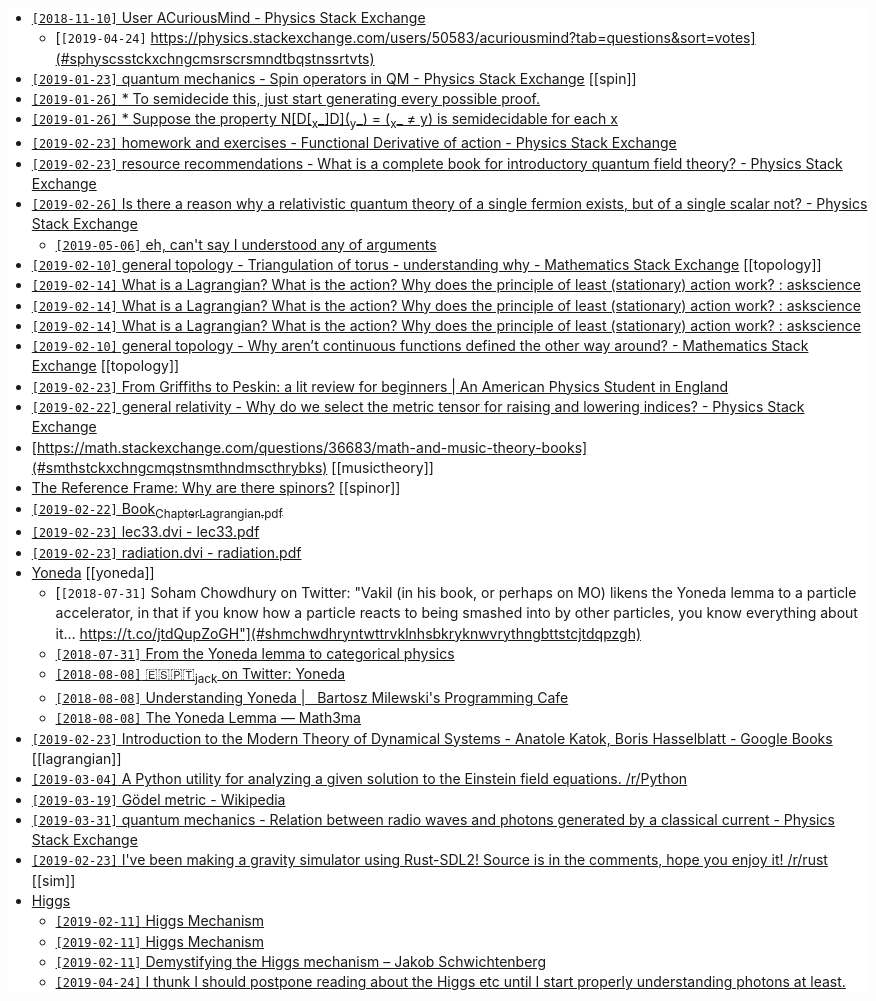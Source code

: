 -   [`[2018-11-10]` User ACuriousMind - Physics Stack Exchange](#srcrsmndphyscsstckxchng) 
    -   [`[2019-04-24]` https://physics.stackexchange.com/users/50583/acuriousmind?tab=questions&sort=votes](#sphyscsstckxchngcmsrscrsmndtbqstnssrtvts) 
-   [`[2019-01-23]` quantum mechanics - Spin operators in QM - Physics Stack Exchange](#qntmmchncsspnprtrsnqmphyscsstckxchng) [[spin]]
-   [`[2019-01-26]` \* To semidecide this, just start generating every possible proof.](#tsmdcdthsjststrtgnrtngvrypssblprf) 
-   [`[2019-01-26]` \* Suppose the property <span class="underline">N</span>[D[<sub>x</sub>\_]D](<sub>y</sub>\_) = (<sub>x</sub>\_ ≠ <span class="underline">y</span>) is semidecidable for each <span class="underline">x</span>](#sppsthprprtyndxdyxyssmdcdblfrchx) 
-   [`[2019-02-23]` homework and exercises - Functional Derivative of action - Physics Stack Exchange](#hmwrkndxrcssfnctnldrvtvfctnphyscsstckxchng) 
-   [`[2019-02-23]` resource recommendations - What is a complete book for introductory quantum field theory? - Physics Stack Exchange](#rsrcrcmmndtnswhtscmpltbkfntmfldthryphyscsstckxchng) 
-   [`[2019-02-26]` Is there a reason why a relativistic quantum theory of a single fermion exists, but of a single scalar not? - Physics Stack Exchange](#sthrrsnwhyrltvstcqntmthrysnglsclrntphyscsstckxchng) 
    -   [`[2019-05-06]` eh, can't say I understood any of arguments](#hcntsyndrstdnyfrgmnts) 
-   [`[2019-02-10]` general topology - Triangulation of torus - understanding why - Mathematics Stack Exchange](#gnrltplgytrngltnftrsndrstndngwhymthmtcsstckxchng) [[topology]]
-   [`[2019-02-14]` What is a Lagrangian? What is the action? Why does the principle of least (stationary) action work? : askscience](#whtslgrngnwhtsthctnwhydstcplflststtnryctnwrkskscnc) 
-   [`[2019-02-14]` What is a Lagrangian? What is the action? Why does the principle of least (stationary) action work? : askscience](#whtslgrngnwhtsthctnwhydstcplflststtnryctnwrkskscnc) 
-   [`[2019-02-14]` What is a Lagrangian? What is the action? Why does the principle of least (stationary) action work? : askscience](#whtslgrngnwhtsthctnwhydstcplflststtnryctnwrkskscnc) 
-   [`[2019-02-10]` general topology - Why aren’t continuous functions defined the other way around? - Mathematics Stack Exchange](#gnrltplgywhyrntcntnsfnctnhthrwyrndmthmtcsstckxchng) [[topology]]
-   [`[2019-02-23]` From Griffiths to Peskin: a lit review for beginners | An American Physics Student in England](#frmgrffthstpsknltrvwfrbgnnrsnmrcnphyscsstdntnnglnd) 
-   [`[2019-02-22]` general relativity - Why do we select the metric tensor for raising and lowering indices? - Physics Stack Exchange](#gnrlrltvtywhydwslctthmtrcdlwrngndcsphyscsstckxchng) 
-   [https://math.stackexchange.com/questions/36683/math-and-music-theory-books](#smthstckxchngcmqstnsmthndmscthrybks) [[musictheory]]
-   [The Reference Frame: Why are there spinors?](#thrfrncfrmwhyrthrspnrs) [[spinor]]
-   [`[2019-02-22]` Book<sub>Chapter</sub><sub>Lagrangian.pdf</sub>](#bkchptrlgrngnpdf) 
-   [`[2019-02-23]` lec33.dvi - lec33.pdf](#lcdvlcpdf) 
-   [`[2019-02-23]` radiation.dvi - radiation.pdf](#rdtndvrdtnpdf) 
-   [Yoneda](#ynd) [[yoneda]]
    -   [`[2018-07-31]` Soham Chowdhury on Twitter: "Vakil (in his book, or perhaps on MO) likens the Yoneda lemma to a particle accelerator, in that if you know how a particle reacts to being smashed into by other particles, you know everything about it… https://t.co/jtdQupZoGH"](#shmchwdhryntwttrvklnhsbkryknwvrythngbttstcjtdqpzgh) 
    -   [`[2018-07-31]` From the Yoneda lemma to categorical physics](#frmthyndlmmtctgrclphyscs) 
    -   [`[2018-08-08]` 🇪🇸🇵🇹<sub>jack</sub> on Twitter: Yoneda](#jckntwttrynd) 
    -   [`[2018-08-08]` Understanding Yoneda |   Bartosz Milewski's Programming Cafe](#ndrstndngyndbrtszmlwsksprgrmmngcf) 
    -   [`[2018-08-08]` The Yoneda Lemma — Math3ma](#thyndlmmmthm) 
-   [`[2019-02-23]` Introduction to the Modern Theory of Dynamical Systems - Anatole Katok, Boris Hasselblatt - Google Books](#ntrdctntthmdrnthryfdynmclmsntlktkbrshsslblttgglbks) [[lagrangian]]
-   [`[2019-03-04]` A Python utility for analyzing a given solution to the Einstein field equations. /r/Python](#srddtcmrpythncmmntswtrypynsltntthnstnfldqtnsrpythn) 
-   [`[2019-03-19]` Gödel metric - Wikipedia](#gödlmtrcwkpd) 
-   [`[2019-03-31]` quantum mechanics - Relation between radio waves and photons generated by a classical current - Physics Stack Exchange](#qntmmchncsrltnbtwnrdwvsndlssclcrrntphyscsstckxchng) 
-   [`[2019-02-23]` I've been making a gravity simulator using Rust-SDL2! Source is in the comments, hope you enjoy it! /r/rust](#srddtcmrrstcmmntstdkgvbnmlsrcsnthcmmntshpynjytrrst) [[sim]]
-   [Higgs](#hggs) 
    -   [`[2019-02-11]` Higgs Mechanism](#hggsmchnsm) 
    -   [`[2019-02-11]` Higgs Mechanism](#hggsmchnsm) 
    -   [`[2019-02-11]` Demystifying the Higgs mechanism – Jakob Schwichtenberg](#dmystfyngthhggsmchnsmjkbschwchtnbrg) 
    -   [`[2019-04-24]` I thunk I should postpone reading about the Higgs etc until I start properly understanding photons at least.](#thnkshldpstpnrdngbtthhggstprprlyndrstndngphtnstlst) 